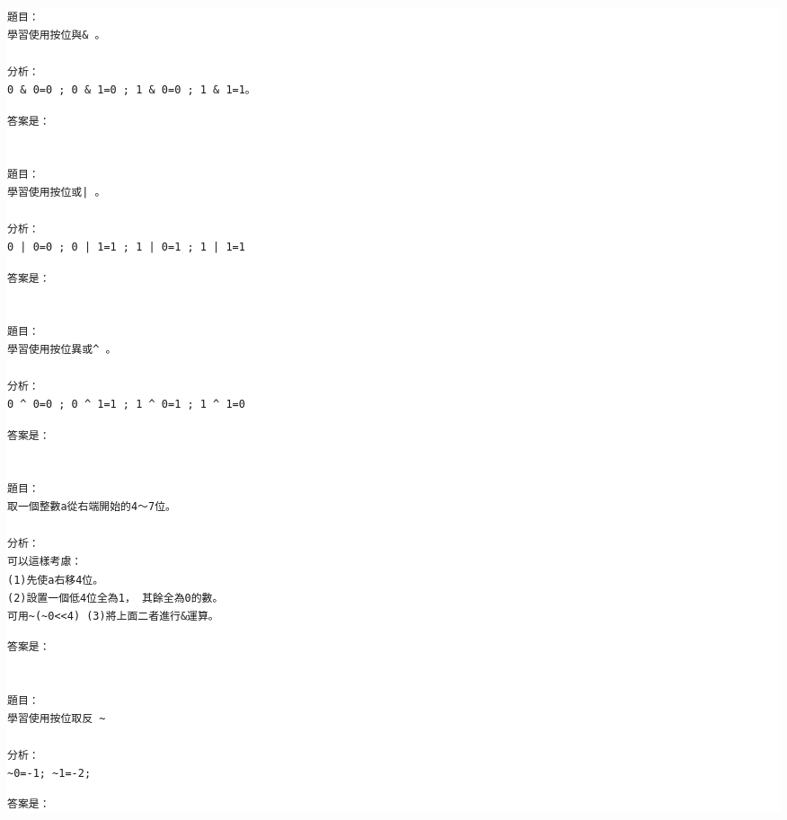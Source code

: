 ```

```
#
```
題目：
學習使用按位與& 。

分析：
0 & 0=0 ; 0 & 1=0 ; 1 & 0=0 ; 1 & 1=1。
```
```
答案是：

```
#
```
題目：
學習使用按位或| 。

分析：
0 | 0=0 ; 0 | 1=1 ; 1 | 0=1 ; 1 | 1=1
```
```
答案是：

```
#
```
題目：
學習使用按位異或^ 。

分析：
0 ^ 0=0 ; 0 ^ 1=1 ; 1 ^ 0=1 ; 1 ^ 1=0
```
```
答案是：

```
#
```
題目：
取一個整數a從右端開始的4〜7位。

分析：
可以這樣考慮：
(1)先使a右移4位。 
(2)設置一個低4位全為1， 其餘全為0的數。
可用~(~0<<4) (3)將上面二者進行&運算。
```
```
答案是：

```
#
```
題目：
學習使用按位取反 ~

分析：
~0=-1; ~1=-2; 
```
```
答案是：

```
#
```
```